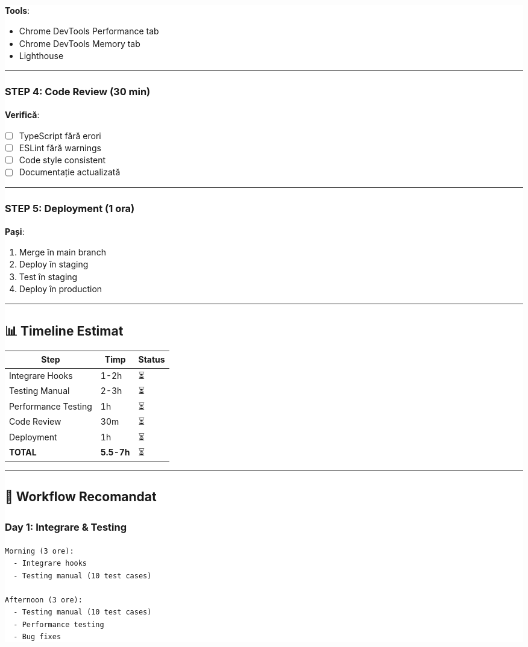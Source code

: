 **Tools**:
- Chrome DevTools Performance tab
- Chrome DevTools Memory tab
- Lighthouse

---

### STEP 4: Code Review (30 min)

**Verifică**:
- [ ] TypeScript fără erori
- [ ] ESLint fără warnings
- [ ] Code style consistent
- [ ] Documentație actualizată

---

### STEP 5: Deployment (1 ora)

**Pași**:
1. Merge în main branch
2. Deploy în staging
3. Test în staging
4. Deploy în production

---

## 📊 Timeline Estimat

| Step | Timp | Status |
|------|------|--------|
| Integrare Hooks | 1-2h | ⏳ |
| Testing Manual | 2-3h | ⏳ |
| Performance Testing | 1h | ⏳ |
| Code Review | 30m | ⏳ |
| Deployment | 1h | ⏳ |
| **TOTAL** | **5.5-7h** | ⏳ |

---

## 🔄 Workflow Recomandat

### Day 1: Integrare & Testing
```
Morning (3 ore):
  - Integrare hooks
  - Testing manual (10 test cases)

Afternoon (3 ore):
  - Testing manual (10 test cases)
  - Performance testing
  - Bug fixes
```
